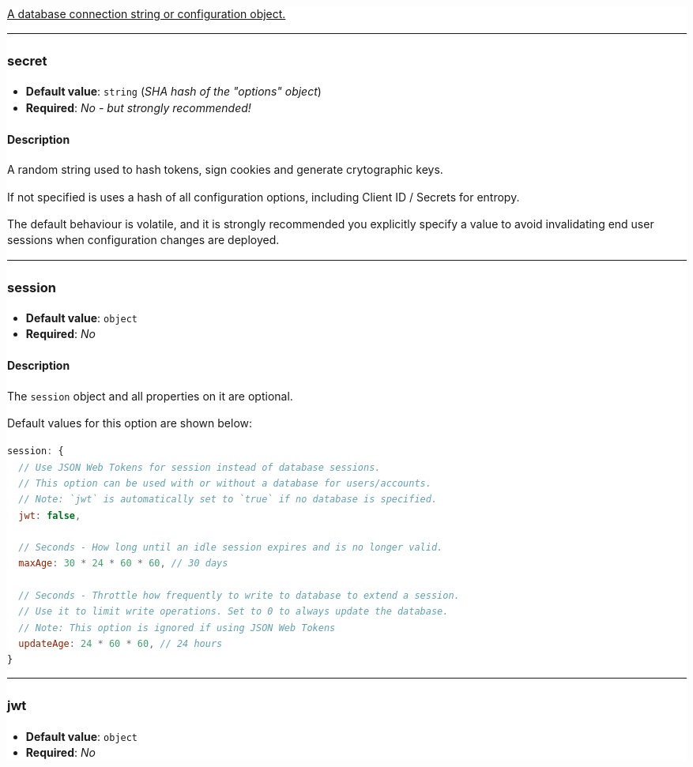 [A database connection string or configuration object.](/configuration/databases)

---

### secret

* **Default value**: `string` (*SHA hash of the "options" object*)
* **Required**: *No - but strongly recommended!*

#### Description

A random string used to hash tokens, sign cookies and generate crytographic keys.

If not specified is uses a hash of all configuration options, including Client ID / Secrets for entropy.

The default behaviour is volatile, and it is strongly recommended you explicitly specify a value to avoid invalidating end user sessions when configuration changes are deployed.

---

### session

* **Default value**: `object`
* **Required**: *No*

#### Description

The `session` object and all properties on it are optional.

Default values for this option are shown below:

```js
session: {
  // Use JSON Web Tokens for session instead of database sessions.
  // This option can be used with or without a database for users/accounts.
  // Note: `jwt` is automatically set to `true` if no database is specified.
  jwt: false, 
  
  // Seconds - How long until an idle session expires and is no longer valid.
  maxAge: 30 * 24 * 60 * 60, // 30 days
  
  // Seconds - Throttle how frequently to write to database to extend a session.
  // Use it to limit write operations. Set to 0 to always update the database.
  // Note: This option is ignored if using JSON Web Tokens 
  updateAge: 24 * 60 * 60, // 24 hours
}
```

---

### jwt

* **Default value**: `object`
* **Required**: *No*
